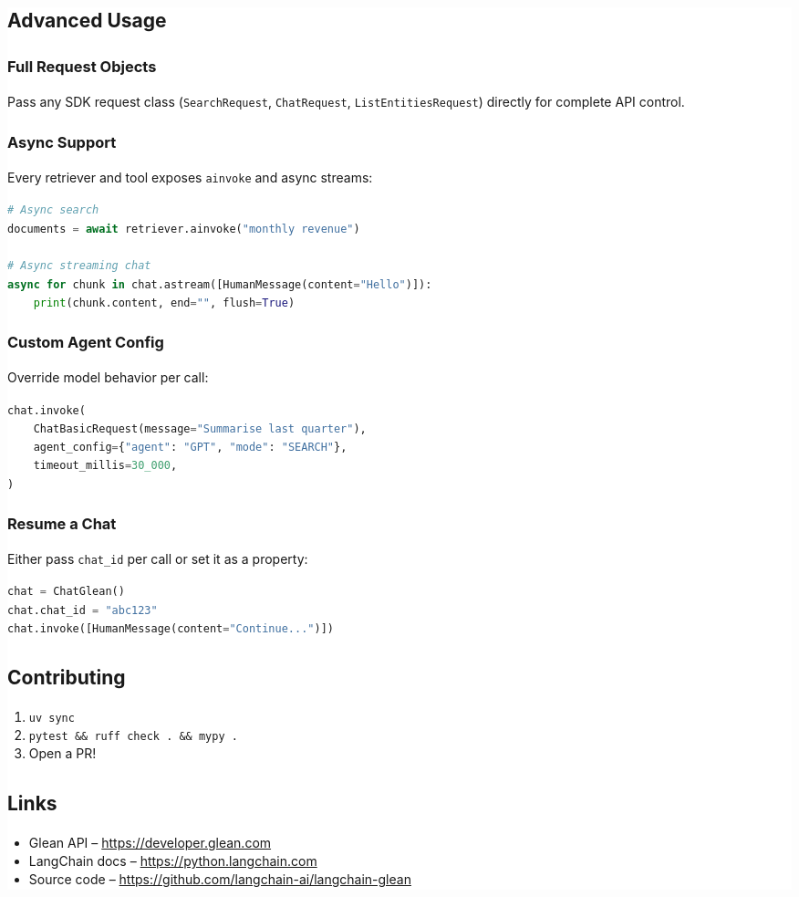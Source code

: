 ## Advanced Usage

### Full Request Objects

Pass any SDK request class (`SearchRequest`, `ChatRequest`, `ListEntitiesRequest`) directly for complete API control.

### Async Support

Every retriever and tool exposes `ainvoke` and async streams:

```python
# Async search
documents = await retriever.ainvoke("monthly revenue")

# Async streaming chat
async for chunk in chat.astream([HumanMessage(content="Hello")]):
    print(chunk.content, end="", flush=True)
```

### Custom Agent Config

Override model behavior per call:

```python
chat.invoke(
    ChatBasicRequest(message="Summarise last quarter"),
    agent_config={"agent": "GPT", "mode": "SEARCH"},
    timeout_millis=30_000,
)
```

### Resume a Chat

Either pass `chat_id` per call or set it as a property:

```python
chat = ChatGlean()
chat.chat_id = "abc123"
chat.invoke([HumanMessage(content="Continue...")])
```

## Contributing

1. `uv sync`
2. `pytest && ruff check . && mypy .`
3. Open a PR!

## Links

* Glean API – <https://developer.glean.com>
* LangChain docs – <https://python.langchain.com>
* Source code – <https://github.com/langchain-ai/langchain-glean>
